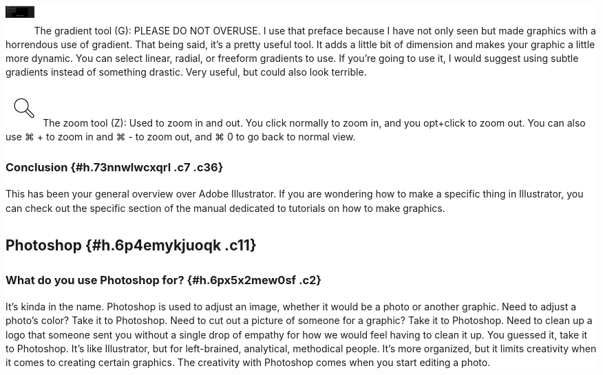 <span style="overflow: hidden; display: inline-block; margin: 0.00px 0.00px; border: 0.00px solid #000000; transform: rotate(0.00rad) translateZ(0px); -webkit-transform: rotate(0.00rad) translateZ(0px); width: 41.50px; height: 41.50px;">![](images/image88.png)</span><span class="c14">The gradient tool (G): PLEASE DO NOT OVERUSE. I use that preface because I have not only seen but made graphics with a horrendous use of gradient. That being said, it’s a pretty useful tool. It adds a little bit of dimension and makes your graphic a little more dynamic. You can select linear, radial, or freeform gradients to use. If you’re going to use it, I would suggest using subtle gradients instead of something drastic. Very useful, but could also look terrible.</span>

<span style="overflow: hidden; display: inline-block; margin: 0.00px 0.00px; border: 0.00px solid #000000; transform: rotate(0.00rad) translateZ(0px); -webkit-transform: rotate(0.00rad) translateZ(0px); width: 54.17px; height: 54.17px;">![](images/image22.png)</span><span class="c47">The zoom tool (Z): Used to zoom in and out. You click normally to zoom in, and you opt+click to zoom out. You can also use </span><span class="c60 c47 c75">⌘ + to zoom in and ⌘ - to zoom out, and ⌘ 0 to go back to normal view.</span>

<span class="c75 c60 c47"></span>

### <span class="c38">Conclusion</span> {#h.73nnwlwcxqrl .c7 .c36}

<span class="c14">This has been your general overview over Adobe Illustrator. If you are wondering how to make a specific thing in Illustrator, you can check out the specific section of the manual dedicated to tutorials on how to make graphics.</span>

<span class="c3">Photoshop</span> {#h.6p4emykjuoqk .c11}
---------------------------------

### <span class="c23 c21">What do you use Photoshop for?</span> {#h.6px5x2mew0sf .c2}

<span class="c14">It’s kinda in the name. Photoshop is used to adjust an image, whether it would be a photo or another graphic. Need to adjust a photo’s color? Take it to Photoshop. Need to cut out a picture of someone for a graphic? Take it to Photoshop. Need to clean up a logo that someone sent you without a single drop of empathy for how we would feel having to clean it up. You guessed it, take it to Photoshop. It’s like Illustrator, but for left-brained, analytical, methodical people. It’s more organized, but it limits creativity when it comes to creating certain graphics. The creativity with Photoshop comes when you start editing a photo.</span>

